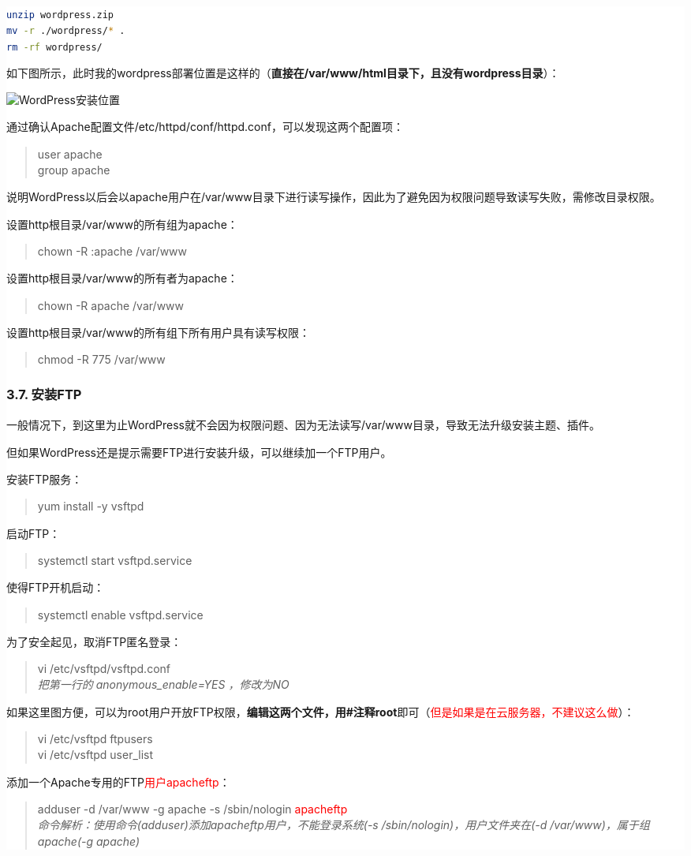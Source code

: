 ```bash
unzip wordpress.zip
mv -r ./wordpress/* .
rm -rf wordpress/
```

如下图所示，此时我的wordpress部署位置是这样的（**直接在/var/www/html目录下，且没有wordpress目录**）：

![WordPress安装位置](/res/img/article/20180628/01.png)

通过确认Apache配置文件/etc/httpd/conf/httpd.conf，可以发现这两个配置项：

> user apache
<br/> group apache

说明WordPress以后会以apache用户在/var/www目录下进行读写操作，因此为了避免因为权限问题导致读写失败，需修改目录权限。

设置http根目录/var/www的所有组为apache：

> chown -R :apache /var/www

设置http根目录/var/www的所有者为apache：

> chown -R apache /var/www

设置http根目录/var/www的所有组下所有用户具有读写权限：

> chmod -R 775 /var/www



### 3.7. 安装FTP

一般情况下，到这里为止WordPress就不会因为权限问题、因为无法读写/var/www目录，导致无法升级安装主题、插件。

但如果WordPress还是提示需要FTP进行安装升级，可以继续加一个FTP用户。

安装FTP服务：

> yum install -y vsftpd

启动FTP：

> systemctl start vsftpd.service

使得FTP开机启动：

> systemctl enable vsftpd.service

为了安全起见，取消FTP匿名登录：

> vi /etc/vsftpd/vsftpd.conf
<br/> *把第一行的 anonymous_enable=YES ，修改为NO*

如果这里图方便，可以为root用户开放FTP权限，**编辑这两个文件，用#注释root**即可（<font color="red">但是如果是在云服务器，不建议这么做</font>）：

> vi /etc/vsftpd ftpusers
<br/> vi /etc/vsftpd user_list

添加一个Apache专用的FTP<font color="red">用户apacheftp</font>：

> adduser -d /var/www -g apache -s /sbin/nologin <font color="red">apacheftp</font>
<br/> *命令解析：使用命令(adduser)添加apacheftp用户，不能登录系统(-s /sbin/nologin)，用户文件夹在(-d /var/www)，属于组apache(-g apache)*
